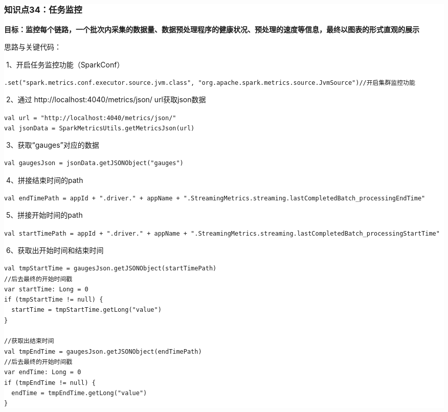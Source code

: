 ```
```

### 知识点34：任务监控

 **目标：监控每个链路，一个批次内采集的数据量、数据预处理程序的健康状况、预处理的速度等信息，最终以图表的形式直观的展示**

 思路与关键代码：

​	1、开启任务监控功能（SparkConf）

```
.set("spark.metrics.conf.executor.source.jvm.class", "org.apache.spark.metrics.source.JvmSource")//开启集群监控功能
```

​	2、通过	http://localhost:4040/metrics/json/  url获取json数据

```
val url = "http://localhost:4040/metrics/json/"
val jsonData = SparkMetricsUtils.getMetricsJson(url)
```

​	3、获取“gauges”对应的数据

```
val gaugesJson = jsonData.getJSONObject("gauges")
```

​	4、拼接结束时间的path

```
val endTimePath = appId + ".driver." + appName + ".StreamingMetrics.streaming.lastCompletedBatch_processingEndTime"
```

​	5、拼接开始时间的path

```
val startTimePath = appId + ".driver." + appName + ".StreamingMetrics.streaming.lastCompletedBatch_processingStartTime"
```

​	6、获取出开始时间和结束时间 

```
val tmpStartTime = gaugesJson.getJSONObject(startTimePath)
//后去最终的开始时间戳
var startTime: Long = 0
if (tmpStartTime != null) {
  startTime = tmpStartTime.getLong("value")
}

//获取出结束时间
val tmpEndTime = gaugesJson.getJSONObject(endTimePath)
//后去最终的开始时间戳
var endTime: Long = 0
if (tmpEndTime != null) {
  endTime = tmpEndTime.getLong("value")
}
```
